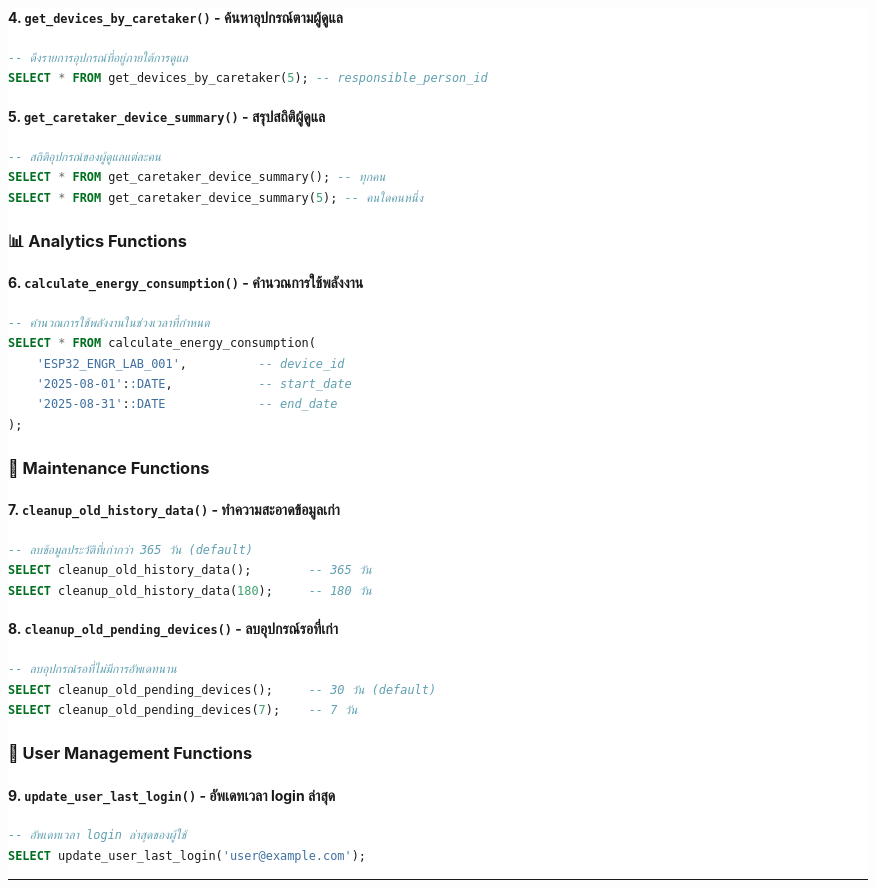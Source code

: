 #### 4. `get_devices_by_caretaker()` - ค้นหาอุปกรณ์ตามผู้ดูแล
```sql
-- ดึงรายการอุปกรณ์ที่อยู่ภายใต้การดูแล
SELECT * FROM get_devices_by_caretaker(5); -- responsible_person_id
```

#### 5. `get_caretaker_device_summary()` - สรุปสถิติผู้ดูแล
```sql
-- สถิติอุปกรณ์ของผู้ดูแลแต่ละคน
SELECT * FROM get_caretaker_device_summary(); -- ทุกคน
SELECT * FROM get_caretaker_device_summary(5); -- คนใดคนหนึ่ง
```

### 📊 Analytics Functions

#### 6. `calculate_energy_consumption()` - คำนวณการใช้พลังงาน
```sql
-- คำนวณการใช้พลังงานในช่วงเวลาที่กำหนด
SELECT * FROM calculate_energy_consumption(
    'ESP32_ENGR_LAB_001',          -- device_id
    '2025-08-01'::DATE,            -- start_date
    '2025-08-31'::DATE             -- end_date
);
```

### 🧹 Maintenance Functions

#### 7. `cleanup_old_history_data()` - ทำความสะอาดข้อมูลเก่า
```sql
-- ลบข้อมูลประวัติที่เก่ากว่า 365 วัน (default)
SELECT cleanup_old_history_data();        -- 365 วัน
SELECT cleanup_old_history_data(180);     -- 180 วัน
```

#### 8. `cleanup_old_pending_devices()` - ลบอุปกรณ์รอที่เก่า
```sql
-- ลบอุปกรณ์รอที่ไม่มีการอัพเดทนาน
SELECT cleanup_old_pending_devices();     -- 30 วัน (default)  
SELECT cleanup_old_pending_devices(7);    -- 7 วัน
```

### 🔐 User Management Functions

#### 9. `update_user_last_login()` - อัพเดทเวลา login ล่าสุด
```sql
-- อัพเดทเวลา login ล่าสุดของผู้ใช้
SELECT update_user_last_login('user@example.com');
```

---